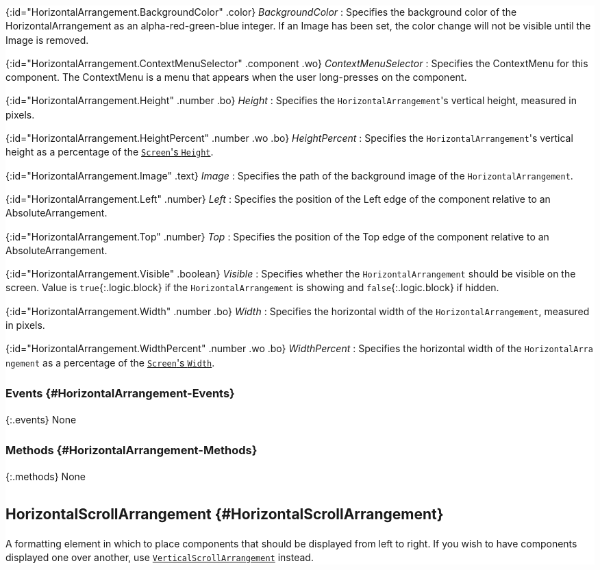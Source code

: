 {:id="HorizontalArrangement.BackgroundColor" .color} *BackgroundColor*
: Specifies the background color of the HorizontalArrangement as an alpha-red-green-blue
 integer.  If an Image has been set, the color change will not be visible
 until the Image is removed.

{:id="HorizontalArrangement.ContextMenuSelector" .component .wo} *ContextMenuSelector*
: Specifies the ContextMenu for this component.  The ContextMenu is a menu that appears when the user long-presses on the component.

{:id="HorizontalArrangement.Height" .number .bo} *Height*
: Specifies the `HorizontalArrangement`'s vertical height, measured in pixels.

{:id="HorizontalArrangement.HeightPercent" .number .wo .bo} *HeightPercent*
: Specifies the `HorizontalArrangement`'s vertical height as a percentage
 of the [`Screen`'s `Height`](userinterface.html#Screen.Height).

{:id="HorizontalArrangement.Image" .text} *Image*
: Specifies the path of the background image of the `HorizontalArrangement`.

{:id="HorizontalArrangement.Left" .number} *Left*
: Specifies the position of the Left edge of the component relative to an
 AbsoluteArrangement.

{:id="HorizontalArrangement.Top" .number} *Top*
: Specifies the position of the Top edge of the component relative to an
 AbsoluteArrangement.

{:id="HorizontalArrangement.Visible" .boolean} *Visible*
: Specifies whether the `HorizontalArrangement` should be visible on the screen.  Value is `true`{:.logic.block}
 if the `HorizontalArrangement` is showing and `false`{:.logic.block} if hidden.

{:id="HorizontalArrangement.Width" .number .bo} *Width*
: Specifies the horizontal width of the `HorizontalArrangement`, measured in pixels.

{:id="HorizontalArrangement.WidthPercent" .number .wo .bo} *WidthPercent*
: Specifies the horizontal width of the `HorizontalArrangement` as a percentage
 of the [`Screen`'s `Width`](userinterface.html#Screen.Width).

### Events  {#HorizontalArrangement-Events}

{:.events}
None


### Methods  {#HorizontalArrangement-Methods}

{:.methods}
None


## HorizontalScrollArrangement  {#HorizontalScrollArrangement}

A formatting element in which to place components that should be displayed from left to right.
 If you wish to have components displayed one over another, use [`VerticalScrollArrangement`](#VerticalScrollArrangement)
 instead.
